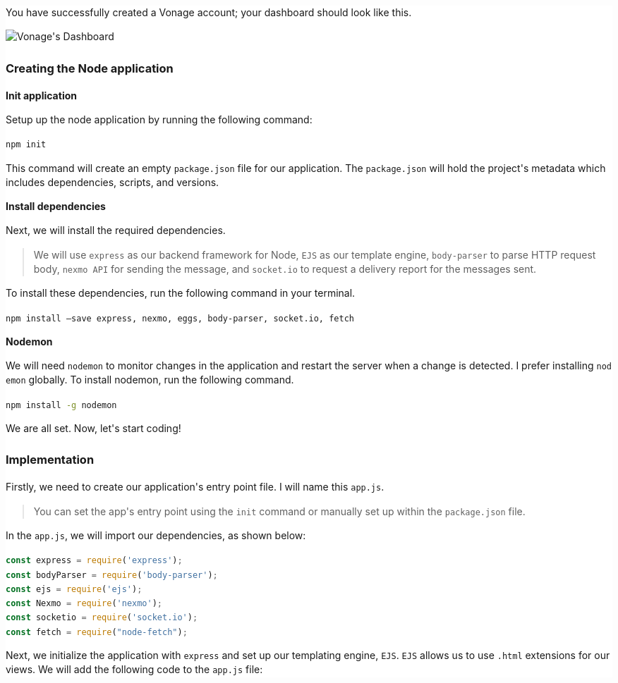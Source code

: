 You have successfully created a Vonage account; your dashboard should look like this.

![Vonage's Dashboard](engineering-education/send-sms-in-nodejs-using-vonage-api/dashboard.png)

### Creating the Node application
**Init application**

Setup up the node application by running the following command:

```bash
npm init
```

This command will create an empty `package.json` file for our application. The `package.json` will hold the project's metadata which includes dependencies, scripts, and versions.

**Install dependencies**

Next, we will install the required dependencies. 
>We will use `express` as our backend framework for Node, `EJS` as our template engine, `body-parser` to parse HTTP request body, `nexmo API` for sending the message, and `socket.io` to request a delivery report for the messages sent. 

To install these dependencies, run the following command in your terminal.

```bash
npm install –save express, nexmo, eggs, body-parser, socket.io, fetch
```

**Nodemon**

We will need `nodemon` to monitor changes in the application and restart the server when a change is detected.  I prefer installing `nodemon` globally. To install nodemon, run the following command.

```bash
npm install -g nodemon
```

We are all set. Now, let's start coding!

### Implementation
Firstly, we need to create our application's entry point file. I will name this `app.js`. 

> You can set the app's entry point using the `init` command or manually set up within the `package.json` file. 

In the `app.js`, we will import our dependencies, as shown below:

```js
const express = require('express');
const bodyParser = require('body-parser');
const ejs = require('ejs');
const Nexmo = require('nexmo');
const socketio = require('socket.io');
const fetch = require("node-fetch");
```

Next, we initialize the application with `express` and set up our templating engine, `EJS`.  `EJS` allows us to use `.html` extensions for our views. We will add the following code to the  `app.js` file:
